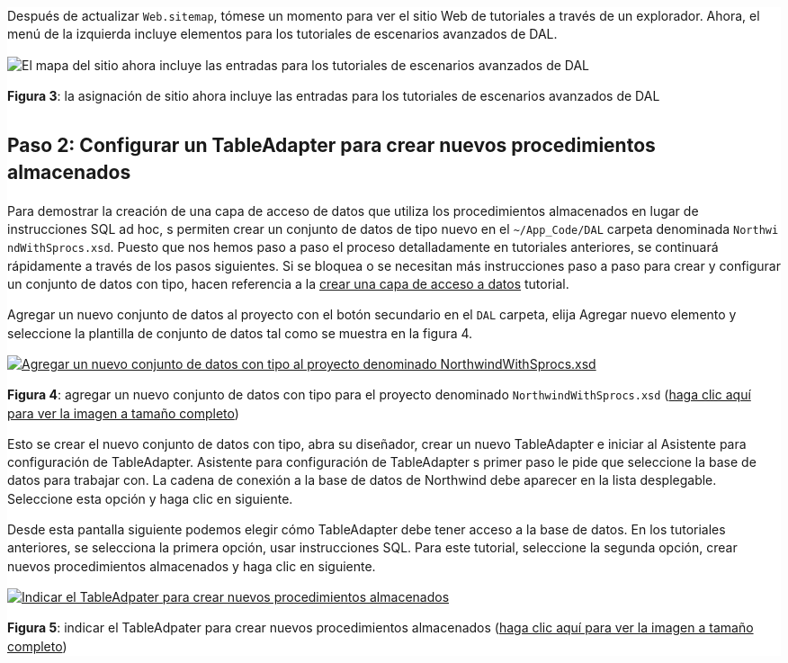 Después de actualizar `Web.sitemap`, tómese un momento para ver el sitio Web de tutoriales a través de un explorador. Ahora, el menú de la izquierda incluye elementos para los tutoriales de escenarios avanzados de DAL.


![El mapa del sitio ahora incluye las entradas para los tutoriales de escenarios avanzados de DAL](creating-new-stored-procedures-for-the-typed-dataset-s-tableadapters-cs/_static/image5.png)

**Figura 3**: la asignación de sitio ahora incluye las entradas para los tutoriales de escenarios avanzados de DAL


## <a name="step-2-configuring-a-tableadapter-to-create-new-stored-procedures"></a>Paso 2: Configurar un TableAdapter para crear nuevos procedimientos almacenados

Para demostrar la creación de una capa de acceso de datos que utiliza los procedimientos almacenados en lugar de instrucciones SQL ad hoc, s permiten crear un conjunto de datos de tipo nuevo en el `~/App_Code/DAL` carpeta denominada `NorthwindWithSprocs.xsd`. Puesto que nos hemos paso a paso el proceso detalladamente en tutoriales anteriores, se continuará rápidamente a través de los pasos siguientes. Si se bloquea o se necesitan más instrucciones paso a paso para crear y configurar un conjunto de datos con tipo, hacen referencia a la [crear una capa de acceso a datos](../introduction/creating-a-data-access-layer-cs.md) tutorial.

Agregar un nuevo conjunto de datos al proyecto con el botón secundario en el `DAL` carpeta, elija Agregar nuevo elemento y seleccione la plantilla de conjunto de datos tal como se muestra en la figura 4.


[![Agregar un nuevo conjunto de datos con tipo al proyecto denominado NorthwindWithSprocs.xsd](creating-new-stored-procedures-for-the-typed-dataset-s-tableadapters-cs/_static/image7.png)](creating-new-stored-procedures-for-the-typed-dataset-s-tableadapters-cs/_static/image6.png)

**Figura 4**: agregar un nuevo conjunto de datos con tipo para el proyecto denominado `NorthwindWithSprocs.xsd` ([haga clic aquí para ver la imagen a tamaño completo](creating-new-stored-procedures-for-the-typed-dataset-s-tableadapters-cs/_static/image8.png))


Esto se crear el nuevo conjunto de datos con tipo, abra su diseñador, crear un nuevo TableAdapter e iniciar al Asistente para configuración de TableAdapter. Asistente para configuración de TableAdapter s primer paso le pide que seleccione la base de datos para trabajar con. La cadena de conexión a la base de datos de Northwind debe aparecer en la lista desplegable. Seleccione esta opción y haga clic en siguiente.

Desde esta pantalla siguiente podemos elegir cómo TableAdapter debe tener acceso a la base de datos. En los tutoriales anteriores, se selecciona la primera opción, usar instrucciones SQL. Para este tutorial, seleccione la segunda opción, crear nuevos procedimientos almacenados y haga clic en siguiente.


[![Indicar el TableAdpater para crear nuevos procedimientos almacenados](creating-new-stored-procedures-for-the-typed-dataset-s-tableadapters-cs/_static/image10.png)](creating-new-stored-procedures-for-the-typed-dataset-s-tableadapters-cs/_static/image9.png)

**Figura 5**: indicar el TableAdpater para crear nuevos procedimientos almacenados ([haga clic aquí para ver la imagen a tamaño completo](creating-new-stored-procedures-for-the-typed-dataset-s-tableadapters-cs/_static/image11.png))

